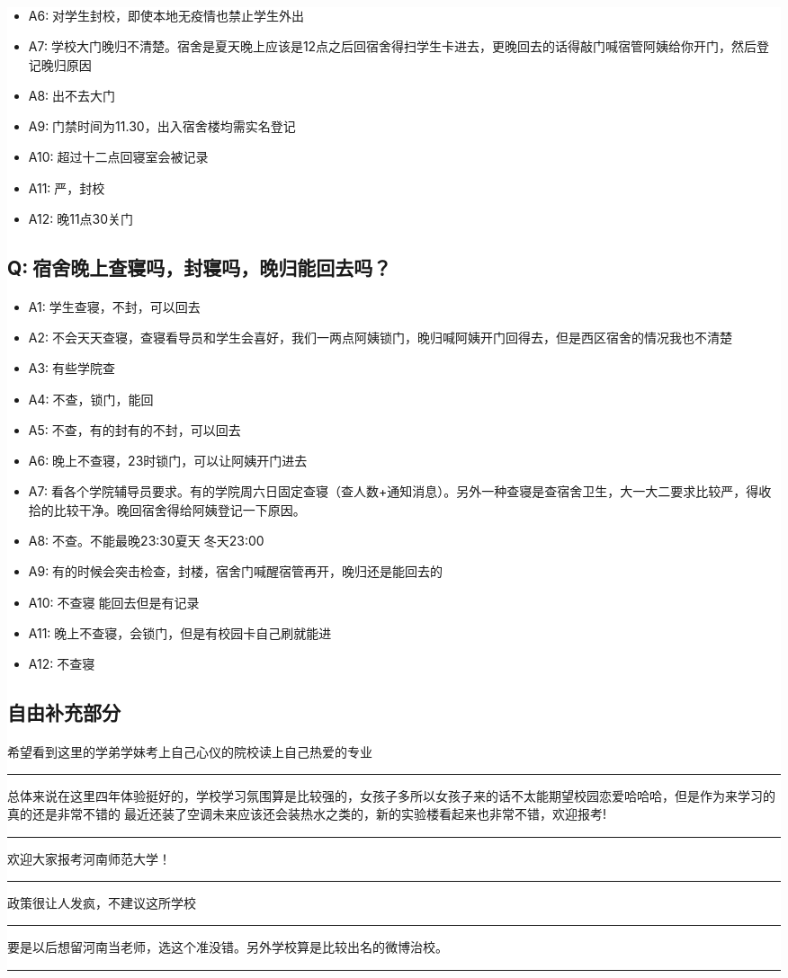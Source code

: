 - A6: 对学生封校，即使本地无疫情也禁止学生外出

- A7: 学校大门晚归不清楚。宿舍是夏天晚上应该是12点之后回宿舍得扫学生卡进去，更晚回去的话得敲门喊宿管阿姨给你开门，然后登记晚归原因

- A8: 出不去大门

- A9: 门禁时间为11.30，出入宿舍楼均需实名登记

- A10: 超过十二点回寝室会被记录

- A11: 严，封校

- A12: 晚11点30关门

## Q: 宿舍晚上查寝吗，封寝吗，晚归能回去吗？

- A1: 学生查寝，不封，可以回去

- A2: 不会天天查寝，查寝看导员和学生会喜好，我们一两点阿姨锁门，晚归喊阿姨开门回得去，但是西区宿舍的情况我也不清楚

- A3: 有些学院查

- A4: 不查，锁门，能回

- A5: 不查，有的封有的不封，可以回去

- A6: 晚上不查寝，23时锁门，可以让阿姨开门进去

- A7: 看各个学院辅导员要求。有的学院周六日固定查寝（查人数+通知消息）。另外一种查寝是查宿舍卫生，大一大二要求比较严，得收拾的比较干净。晚回宿舍得给阿姨登记一下原因。

- A8: 不查。不能最晚23:30夏天 冬天23:00

- A9: 有的时候会突击检查，封楼，宿舍门喊醒宿管再开，晚归还是能回去的

- A10: 不查寝 能回去但是有记录

- A11: 晚上不查寝，会锁门，但是有校园卡自己刷就能进

- A12: 不查寝

## 自由补充部分

希望看到这里的学弟学妹考上自己心仪的院校读上自己热爱的专业

***

总体来说在这里四年体验挺好的，学校学习氛围算是比较强的，女孩子多所以女孩子来的话不太能期望校园恋爱哈哈哈，但是作为来学习的真的还是非常不错的 最近还装了空调未来应该还会装热水之类的，新的实验楼看起来也非常不错，欢迎报考!

***

欢迎大家报考河南师范大学！

***

政策很让人发疯，不建议这所学校

***

要是以后想留河南当老师，选这个准没错。另外学校算是比较出名的微博治校。

***
